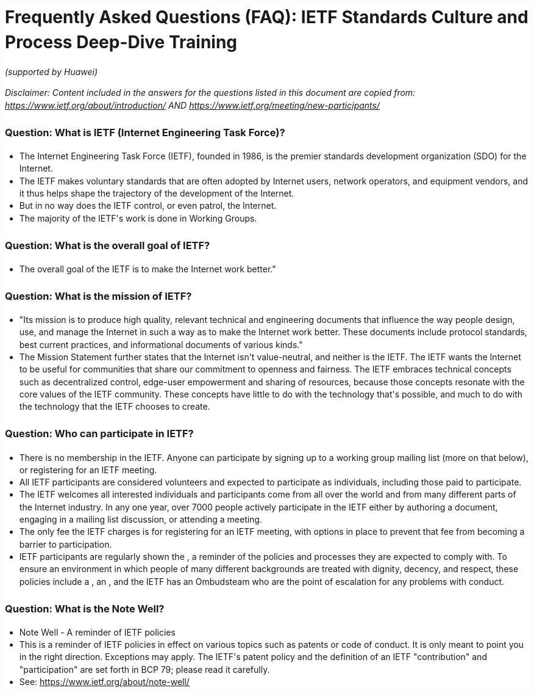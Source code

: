 # Frequently Asked Questions (FAQ): IETF Standards Culture and Process Deep-Dive Training
*(supported by Huawei)*

*Disclaimer: Content included in the answers for the questions listed in this document are copied from: https://www.ietf.org/about/introduction/ AND https://www.ietf.org/meeting/new-participants/*

### Question: What is IETF (Internet Engineering Task Force)?
- The Internet Engineering Task Force (IETF), founded in 1986, is the premier standards development organization (SDO) for the Internet. 
- The IETF makes voluntary standards that are often adopted by Internet users, network operators, and equipment vendors, and it thus helps shape the trajectory of the development of the Internet. 
- But in no way does the IETF control, or even patrol, the Internet.
- The majority of the IETF's work is done in Working Groups.

### Question: What is the overall goal of IETF?
- The overall goal of the IETF is to make the Internet work better."

### Question: What is the mission of IETF?
- "Its mission is to produce high quality, relevant technical and engineering documents that influence the way people design, use, and manage the Internet in such a way as to make the Internet work better. These documents include protocol standards, best current practices, and informational documents of various kinds."
- The Mission Statement further states that the Internet isn't value-neutral, and neither is the IETF. The IETF wants the Internet to be useful for communities that share our commitment to openness and fairness. The IETF embraces technical concepts such as decentralized control, edge-user empowerment and sharing of resources, because those concepts resonate with the core values of the IETF community. These concepts have little to do with the technology that's possible, and much to do with the technology that the IETF chooses to create.

### Question: Who can participate in IETF?
- There is no membership in the IETF. Anyone can participate by signing up to a working group mailing list (more on that below), or registering for an IETF meeting. 
- All IETF participants are considered volunteers and expected to participate as individuals, including those paid to participate.
- The IETF welcomes all interested individuals and participants come from all over the world and from many different parts of the Internet industry. In any one year, over 7000 people actively participate in the IETF either by authoring a document, engaging in a mailing list discussion, or attending a meeting.
- The only fee the IETF charges is for registering for an IETF meeting, with options in place to prevent that fee from becoming a barrier to participation.
- IETF participants are regularly shown the , a reminder of the policies and processes they are expected to comply with. To ensure an environment in which people of many different backgrounds are treated with dignity, decency, and respect, these policies include a , an , and the IETF has an Ombudsteam who are the point of escalation for any problems with conduct.

### Question: What is the Note Well?
- Note Well - A reminder of IETF policies
- This is a reminder of IETF policies in effect on various topics such as patents or code of conduct. It is only meant to point you in the right direction. Exceptions may apply. The IETF's patent policy and the definition of an IETF "contribution" and "participation" are set forth in BCP 79; please read it carefully.
- See: https://www.ietf.org/about/note-well/
